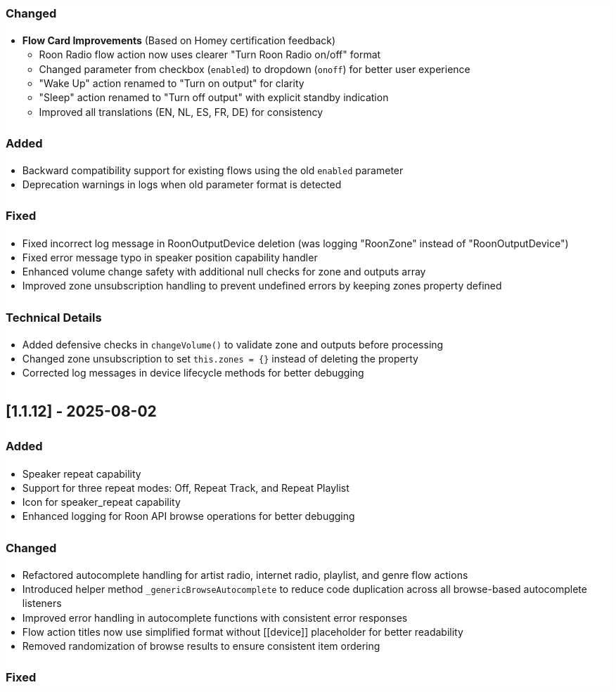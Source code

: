### Changed

- **Flow Card Improvements** (Based on Homey certification feedback)
  - Roon Radio flow action now uses clearer "Turn Roon Radio on/off" format
  - Changed parameter from checkbox (`enabled`) to dropdown (`onoff`) for better user experience
  - "Wake Up" action renamed to "Turn on output" for clarity
  - "Sleep" action renamed to "Turn off output" with explicit standby indication
  - Improved all translations (EN, NL, ES, FR, DE) for consistency

### Added

- Backward compatibility support for existing flows using the old `enabled` parameter
- Deprecation warnings in logs when old parameter format is detected

### Fixed

- Fixed incorrect log message in RoonOutputDevice deletion (was logging "RoonZone" instead of "RoonOutputDevice")
- Fixed error message typo in speaker position capability handler
- Enhanced volume change safety with additional null checks for zone and outputs array
- Improved zone unsubscription handling to prevent undefined errors by keeping zones property defined

### Technical Details

- Added defensive checks in `changeVolume()` to validate zone and outputs before processing
- Changed zone unsubscription to set `this.zones = {}` instead of deleting the property
- Corrected log messages in device lifecycle methods for better debugging

## [1.1.12] - 2025-08-02

### Added

- Speaker repeat capability
- Support for three repeat modes: Off, Repeat Track, and Repeat Playlist
- Icon for speaker_repeat capability
- Enhanced logging for Roon API browse operations for better debugging

### Changed

- Refactored autocomplete handling for artist radio, internet radio, playlist, and genre flow actions
- Introduced helper method `_genericBrowseAutocomplete` to reduce code duplication across all browse-based autocomplete listeners
- Improved error handling in autocomplete functions with consistent error responses
- Flow action titles now use simplified format without [[device]] placeholder for better readability
- Removed randomization of browse results to ensure consistent item ordering

### Fixed
